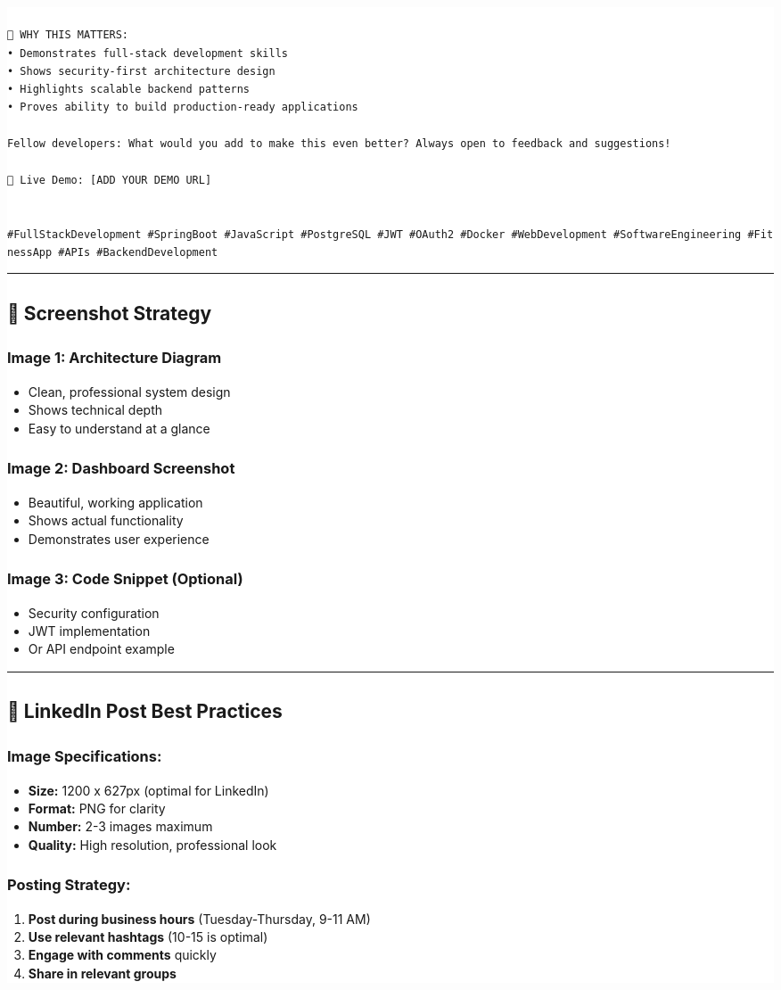 ```

🎯 WHY THIS MATTERS:
• Demonstrates full-stack development skills
• Shows security-first architecture design
• Highlights scalable backend patterns
• Proves ability to build production-ready applications

Fellow developers: What would you add to make this even better? Always open to feedback and suggestions!

🔗 Live Demo: [ADD YOUR DEMO URL]


#FullStackDevelopment #SpringBoot #JavaScript #PostgreSQL #JWT #OAuth2 #Docker #WebDevelopment #SoftwareEngineering #FitnessApp #APIs #BackendDevelopment
```

---

## 🎯 **Screenshot Strategy**

### **Image 1: Architecture Diagram**
- Clean, professional system design
- Shows technical depth
- Easy to understand at a glance

### **Image 2: Dashboard Screenshot**
- Beautiful, working application
- Shows actual functionality
- Demonstrates user experience

### **Image 3: Code Snippet (Optional)**
- Security configuration
- JWT implementation
- Or API endpoint example

---

## 📱 **LinkedIn Post Best Practices**

### **Image Specifications:**
- **Size:** 1200 x 627px (optimal for LinkedIn)
- **Format:** PNG for clarity
- **Number:** 2-3 images maximum
- **Quality:** High resolution, professional look

### **Posting Strategy:**
1. **Post during business hours** (Tuesday-Thursday, 9-11 AM)
2. **Use relevant hashtags** (10-15 is optimal)
3. **Engage with comments** quickly
4. **Share in relevant groups**
